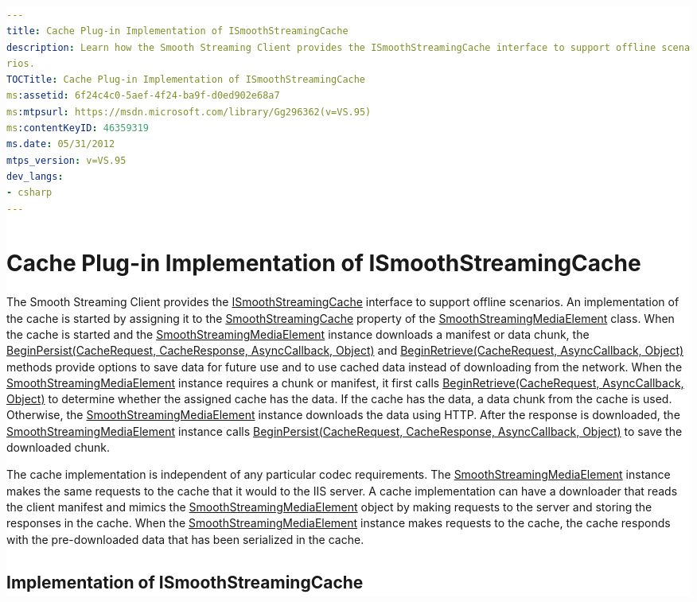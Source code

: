 ```yaml
---
title: Cache Plug-in Implementation of ISmoothStreamingCache
description: Learn how the Smooth Streaming Client provides the ISmoothStreamingCache interface to support offline scenarios.
TOCTitle: Cache Plug-in Implementation of ISmoothStreamingCache
ms:assetid: 6f24c4c0-5aef-4f24-ba9f-d0ed902e68a7
ms:mtpsurl: https://msdn.microsoft.com/library/Gg296362(v=VS.95)
ms:contentKeyID: 46359319
ms.date: 05/31/2012
mtps_version: v=VS.95
dev_langs:
- csharp
---
```


# Cache Plug-in Implementation of ISmoothStreamingCache

The Smooth Streaming Client provides the [ISmoothStreamingCache](ismoothstreamingcache-interface-microsoft-web-media-smoothstreaming_1.md) interface to support offline scenarios. An implementation of the cache is started by assigning it to the [SmoothStreamingCache](smoothstreamingmediaelement-smoothstreamingcache-property-microsoft-web-media-smoothstreaming_1.md) property of the [SmoothStreamingMediaElement](smoothstreamingmediaelement-class-microsoft-web-media-smoothstreaming_1.md) class. When the cache is started and the [SmoothStreamingMediaElement](smoothstreamingmediaelement-class-microsoft-web-media-smoothstreaming_1.md) instance downloads a manifest or data chunk, the [BeginPersist(CacheRequest, CacheResponse, AsyncCallback, Object)](ismoothstreamingcache-beginpersist-method-microsoft-web-media-smoothstreaming_1.md) and [BeginRetrieve(CacheRequest, AsyncCallback, Object)](ismoothstreamingcache-beginretrieve-method-microsoft-web-media-smoothstreaming_1.md) methods provide options to save data for future use and to use cached data instead of downloading from the network. When the [SmoothStreamingMediaElement](smoothstreamingmediaelement-class-microsoft-web-media-smoothstreaming_1.md) instance requires a chunk or manifest, it first calls [BeginRetrieve(CacheRequest, AsyncCallback, Object)](ismoothstreamingcache-beginretrieve-method-microsoft-web-media-smoothstreaming_1.md) to determine whether the assigned cache has the data. If the cache has the data, a data chunk from the cache is used. Otherwise, the [SmoothStreamingMediaElement](smoothstreamingmediaelement-class-microsoft-web-media-smoothstreaming_1.md) instance downloads the data using HTTP. After the response is downloaded, the [SmoothStreamingMediaElement](smoothstreamingmediaelement-class-microsoft-web-media-smoothstreaming_1.md) instance calls [BeginPersist(CacheRequest, CacheResponse, AsyncCallback, Object)](ismoothstreamingcache-beginpersist-method-microsoft-web-media-smoothstreaming_1.md) to save the downloaded chunk.

The cache implementation is independent of any particular codec requirements. The [SmoothStreamingMediaElement](smoothstreamingmediaelement-class-microsoft-web-media-smoothstreaming_1.md) instance makes the same requests to the cache that it would to the IIS server. A cache implementation can have a downloader that reads the client manifest and mimics the [SmoothStreamingMediaElement](smoothstreamingmediaelement-class-microsoft-web-media-smoothstreaming_1.md) object by making requests to the server and storing the responses in the cache. When the [SmoothStreamingMediaElement](smoothstreamingmediaelement-class-microsoft-web-media-smoothstreaming_1.md) instance makes requests to the cache, the cache responds with the pre-downloaded data that has been serialized in the cache.

## Implementation of ISmoothStreamingCache

